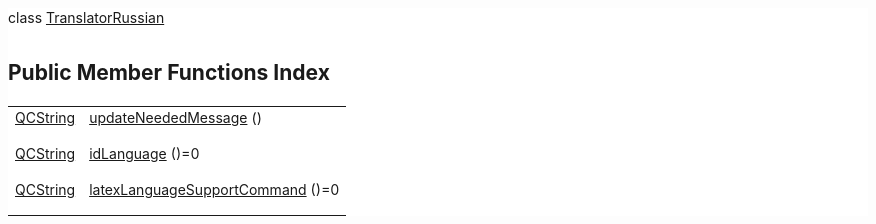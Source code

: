 <tr class="doxyMemberIndexItem">
<td class="doxyMemberIndexItemType" align="left" valign="top">class</td>
<td class="doxyMemberIndexItemName" align="left" valign="top"><a href="/web-doxygen/docs/api/classes/translatorrussian">TranslatorRussian</a></td>
</tr>
<tr class="doxyMemberIndexDescription">
<td class="doxyMemberIndexDescriptionLeft"></td>
<td class="doxyMemberIndexDescriptionRight">
</td>
</tr>
<tr class="doxyMemberIndexSeparator">
<td class="doxyMemberIndexSeparator" colspan="2"></td>
</tr>

</table>

## Public Member Functions Index

<table class="doxyMembersIndex">

<tr class="doxyMemberIndexItem">
<td class="doxyMemberIndexItemType" align="left" valign="top"><a href="/web-doxygen/docs/api/classes/qcstring">QCString</a></td>
<td class="doxyMemberIndexItemName" align="left" valign="top"><a href="#a8841e027d8a0e661d0cef7e06d75c22a">updateNeededMessage</a> ()</td>
</tr>
<tr class="doxyMemberIndexDescription">
<td class="doxyMemberIndexDescriptionLeft"></td>
<td class="doxyMemberIndexDescriptionRight">
</td>
</tr>
<tr class="doxyMemberIndexSeparator">
<td class="doxyMemberIndexSeparator" colspan="2"></td>
</tr>

<tr class="doxyMemberIndexItem">
<td class="doxyMemberIndexItemType" align="left" valign="top"><a href="/web-doxygen/docs/api/classes/qcstring">QCString</a></td>
<td class="doxyMemberIndexItemName" align="left" valign="top"><a href="#af1d1a225ccc757c51c6cecfeda886b93">idLanguage</a> ()=0</td>
</tr>
<tr class="doxyMemberIndexDescription">
<td class="doxyMemberIndexDescriptionLeft"></td>
<td class="doxyMemberIndexDescriptionRight">
</td>
</tr>
<tr class="doxyMemberIndexSeparator">
<td class="doxyMemberIndexSeparator" colspan="2"></td>
</tr>

<tr class="doxyMemberIndexItem">
<td class="doxyMemberIndexItemType" align="left" valign="top"><a href="/web-doxygen/docs/api/classes/qcstring">QCString</a></td>
<td class="doxyMemberIndexItemName" align="left" valign="top"><a href="#aa2cff88fa1aa000c9f5efe2ac12c4448">latexLanguageSupportCommand</a> ()=0</td>
</tr>
<tr class="doxyMemberIndexDescription">
<td class="doxyMemberIndexDescriptionLeft"></td>
<td class="doxyMemberIndexDescriptionRight">
</td>
</tr>
<tr class="doxyMemberIndexSeparator">
<td class="doxyMemberIndexSeparator" colspan="2"></td>
</tr>
